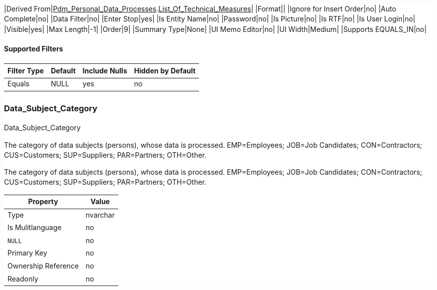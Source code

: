 |Derived From|[Pdm_Personal_Data_Processes](Pdm_Personal_Data_Processes.md).[List_Of_Technical_Measures](Pdm_Personal_Data_Processes.md#list_of_technical_measures)|
|Format||
|Ignore for Insert Order|no|
|Auto Complete|no|
|Data Filter|no|
|Enter Stop|yes|
|Is Entity Name|no|
|Password|no|
|Is Picture|no|
|Is RTF|no|
|Is User Login|no|
|Visible|yes|
|Max Length|-1|
|Order|9|
|Summary Type|None|
|UI Memo Editor|no|
|UI Width|Medium|
|Supports EQUALS_IN|no|

#### Supported Filters

| Filter Type | Default |Include Nulls | Hidden by Default |
| - | - | - | - |
|Equals|NULL|yes|no|

### Data_Subject_Category


Data_Subject_Category


The category of data subjects (persons), whose data is processed. EMP=Employees; JOB=Job Candidates; CON=Contractors; CUS=Customers; SUP=Suppliers; PAR=Partners; OTH=Other.


The category of data subjects (persons), whose data is processed. EMP=Employees; JOB=Job Candidates; CON=Contractors; CUS=Customers; SUP=Suppliers; PAR=Partners; OTH=Other.

| Property | Value |
| - | - |
|Type|nvarchar|
|Is Mulitlanguage|no|
|`NULL`|no|
|Primary Key|no|
|Ownership Reference|no|
|Readonly|no|